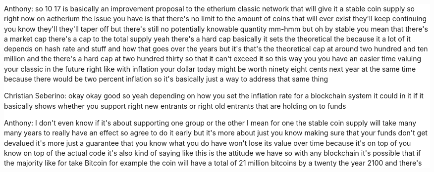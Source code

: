 




Anthony:
so 10 17 is
basically an improvement proposal to the
etherium classic network that will give
it a stable coin supply so right now on
aetherium the issue you have is that
there's no limit to the amount of coins
that will ever exist they'll keep
continuing you know they'll they'll
taper off but there's still no
potentially knowable quantity mm-hmm but
oh by stable you mean that there's a
market cap
there's a cap to the total supply yeah
there's a hard cap basically it sets the
theoretical the because it a lot of it
depends on hash rate and stuff and how
that goes over the years but it's that's
the theoretical cap at around two
hundred and ten million and the there's
a hard cap at two hundred thirty so that
it can't exceed it so this way you you
have an easier time valuing your classic
in the future right like with inflation
your dollar today might be worth ninety
eight cents next year at the same time
because there would be two percent
inflation so it's basically just a way
to address that same thing 





Christian Seberino:
okay okay
good so yeah depending on how you set
the inflation rate for a blockchain
system it could in it if it basically
shows whether you support right new
entrants or right old entrants that are
holding on to funds 






Anthony:
I don't even know if
it's about supporting one group or the
other I mean for one the stable coin
supply will take many many years to
really have an effect so agree to do it
early but it's more about just you know
making sure that your funds don't get
devalued it's more just a guarantee that
you know what you do have won't lose its
value over time because it's on top of
you know on top of the actual code it's
also kind of saying like this is the
attitude we have so with any blockchain
it's possible that if the majority like
for take Bitcoin for example the coin
will have a total of 21 million bitcoins
by a twenty the year 2100 and there's
